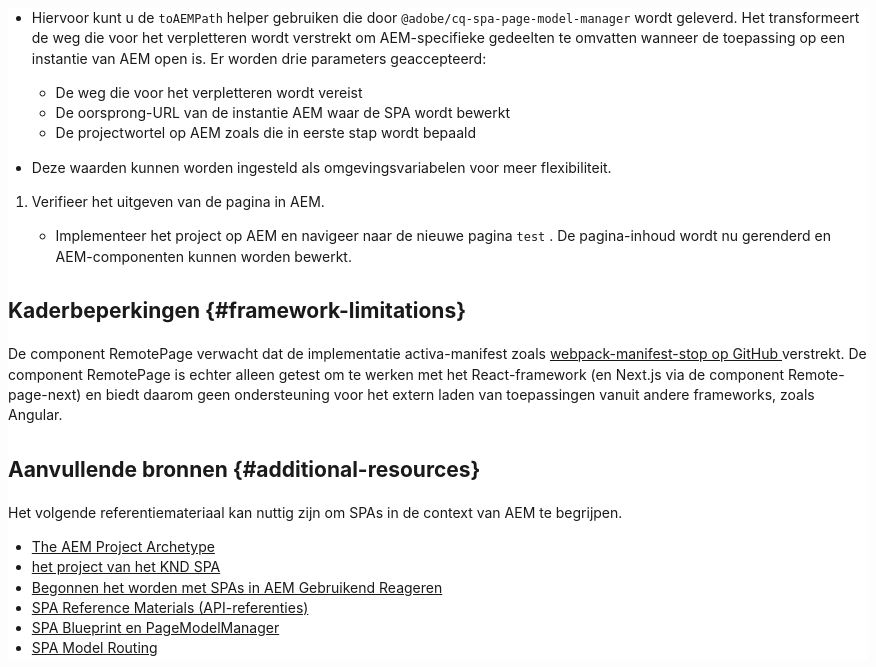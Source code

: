    * Hiervoor kunt u de `toAEMPath` helper gebruiken die door `@adobe/cq-spa-page-model-manager` wordt geleverd. Het transformeert de weg die voor het verpletteren wordt verstrekt om AEM-specifieke gedeelten te omvatten wanneer de toepassing op een instantie van AEM open is. Er worden drie parameters geaccepteerd:
      * De weg die voor het verpletteren wordt vereist
      * De oorsprong-URL van de instantie AEM waar de SPA wordt bewerkt
      * De projectwortel op AEM zoals die in eerste stap wordt bepaald

   * Deze waarden kunnen worden ingesteld als omgevingsvariabelen voor meer flexibiliteit.

1. Verifieer het uitgeven van de pagina in AEM.

   * Implementeer het project op AEM en navigeer naar de nieuwe pagina `test` . De pagina-inhoud wordt nu gerenderd en AEM-componenten kunnen worden bewerkt.

## Kaderbeperkingen {#framework-limitations}

De component RemotePage verwacht dat de implementatie activa-manifest zoals [ webpack-manifest-stop op GitHub ](https://github.com/shellscape/webpack-manifest-plugin) verstrekt. De component RemotePage is echter alleen getest om te werken met het React-framework (en Next.js via de component Remote-page-next) en biedt daarom geen ondersteuning voor het extern laden van toepassingen vanuit andere frameworks, zoals Angular.

## Aanvullende bronnen {#additional-resources}

Het volgende referentiemateriaal kan nuttig zijn om SPAs in de context van AEM te begrijpen.

* [ The AEM Project Archetype ](https://experienceleague.adobe.com/docs/experience-manager-core-components/using/developing/archetype/overview.html?lang=nl-NL)
* [ het project van het KND SPA ](https://experienceleague.adobe.com/docs/experience-manager-learn/sites/spa-editor/spa-editor-framework-feature-video-use.html?lang=nl-NL)
* [Begonnen het worden met SPAs in AEM Gebruikend Reageren](spa-getting-started-react.md)
* [SPA Reference Materials (API-referenties)](spa-reference-materials.md)
* [SPA Blueprint en PageModelManager](spa-blueprint.md#pagemodelmanager)
* [SPA Model Routing](spa-routing.md)
